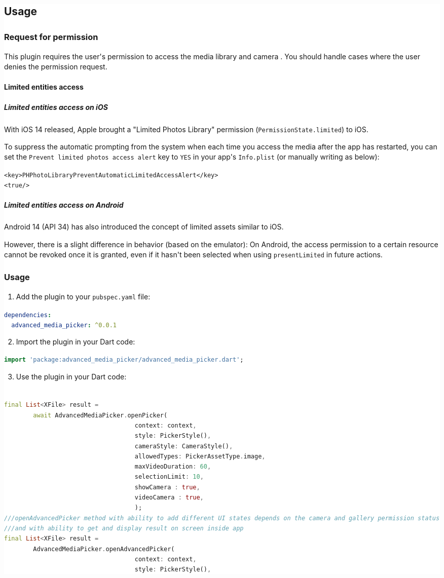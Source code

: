 ## Usage

### Request for permission

This plugin requires the user's permission to access the media library and camera .
You should handle cases where the user denies the permission request.

#### Limited entities access

##### Limited entities access on iOS

With iOS 14 released, Apple brought a "Limited Photos Library" permission
(`PermissionState.limited`) to iOS.

To suppress the automatic prompting from the system
when each time you access the media after the app has restarted,
you can set the `Prevent limited photos access alert` key to `YES`
in your app's `Info.plist` (or manually writing as below):

```plist
<key>PHPhotoLibraryPreventAutomaticLimitedAccessAlert</key>
<true/>
```

##### Limited entities access on Android

Android 14 (API 34) has also introduced the concept of limited assets similar to iOS.

However, there is a slight difference in behavior (based on the emulator):
On Android, the access permission to a certain resource cannot be revoked once it is granted,
even if it hasn't been selected when using `presentLimited` in future actions.

### Usage

1. Add the plugin to your `pubspec.yaml` file:

```yaml
dependencies:
  advanced_media_picker: ^0.0.1
```

2. Import the plugin in your Dart code:

```dart
import 'package:advanced_media_picker/advanced_media_picker.dart';
```

3. Use the plugin in your Dart code:

```dart

final List<XFile> result = 
        await AdvancedMediaPicker.openPicker(
                                    context: context,
                                    style: PickerStyle(),
                                    cameraStyle: CameraStyle(),
                                    allowedTypes: PickerAssetType.image,
                                    maxVideoDuration: 60,
                                    selectionLimit: 10,
                                    showCamera : true,
                                    videoCamera : true,
                                    );
///openAdvancedPicker method with ability to add different UI states depends on the camera and gallery permission status
///and with ability to get and display result on screen inside app 
final List<XFile> result =
        AdvancedMediaPicker.openAdvancedPicker(
                                    context: context,
                                    style: PickerStyle(),
```